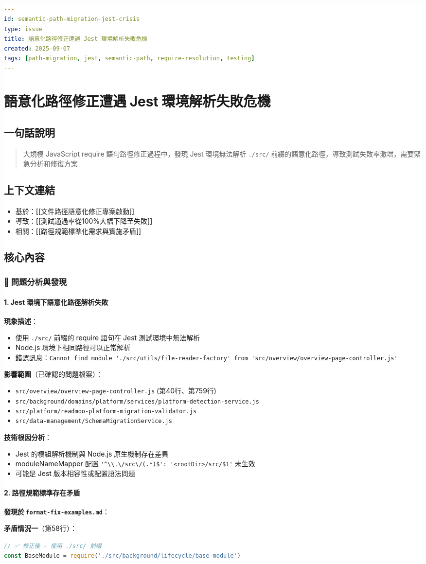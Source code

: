 ```yaml
---
id: semantic-path-migration-jest-crisis
type: issue
title: 語意化路徑修正遭遇 Jest 環境解析失敗危機
created: 2025-09-07
tags: [path-migration, jest, semantic-path, require-resolution, testing]
---
```


# 語意化路徑修正遭遇 Jest 環境解析失敗危機

## 一句話說明

> 大規模 JavaScript require 語句路徑修正過程中，發現 Jest 環境無法解析 `./src/` 前綴的語意化路徑，導致測試失敗率激增，需要緊急分析和修復方案

## 上下文連結

- 基於：[[文件路徑語意化修正專案啟動]]
- 導致：[[測試通過率從100%大幅下降至失敗]]
- 相關：[[路徑規範標準化需求與實施矛盾]]

## 核心內容

### 🚨 **問題分析與發現**

#### **1. Jest 環境下語意化路徑解析失敗**

**現象描述**：
- 使用 `./src/` 前綴的 require 語句在 Jest 測試環境中無法解析
- Node.js 環境下相同路徑可以正常解析
- 錯誤訊息：`Cannot find module './src/utils/file-reader-factory' from 'src/overview/overview-page-controller.js'`

**影響範圍**（已確認的問題檔案）：
- `src/overview/overview-page-controller.js` (第40行、第759行)
- `src/background/domains/platform/services/platform-detection-service.js`
- `src/platform/readmoo-platform-migration-validator.js`
- `src/data-management/SchemaMigrationService.js`

**技術根因分析**：
- Jest 的模組解析機制與 Node.js 原生機制存在差異
- moduleNameMapper 配置 `'^\\.\/src\/(.*)$': '<rootDir>/src/$1'` 未生效
- 可能是 Jest 版本相容性或配置語法問題

#### **2. 路徑規範標準存在矛盾**

**發現於 `format-fix-examples.md`**：

**矛盾情況一**（第58行）：
```javascript
// ✅ 修正後 - 使用 ./src/ 前綴
const BaseModule = require('./src/background/lifecycle/base-module')
```
